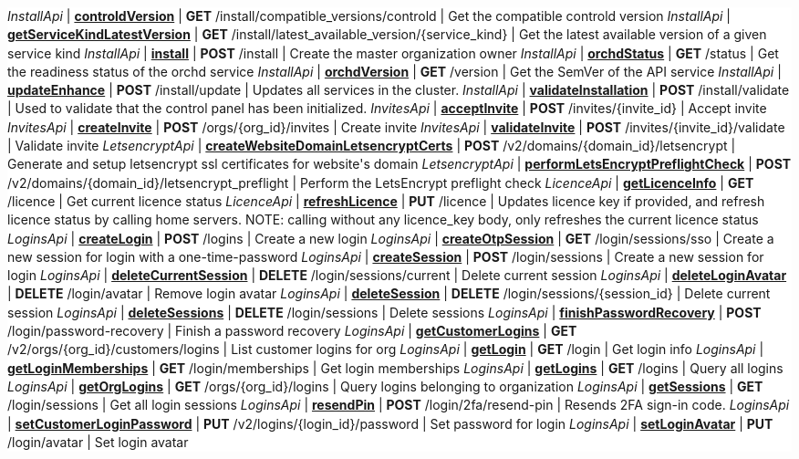 *InstallApi* | [**controldVersion**](docs/Api/InstallApi.md#controldversion) | **GET** /install/compatible_versions/controld | Get the compatible controld version
*InstallApi* | [**getServiceKindLatestVersion**](docs/Api/InstallApi.md#getservicekindlatestversion) | **GET** /install/latest_available_version/{service_kind} | Get the latest available version of a given service kind
*InstallApi* | [**install**](docs/Api/InstallApi.md#install) | **POST** /install | Create the master organization owner
*InstallApi* | [**orchdStatus**](docs/Api/InstallApi.md#orchdstatus) | **GET** /status | Get the readiness status of the orchd service
*InstallApi* | [**orchdVersion**](docs/Api/InstallApi.md#orchdversion) | **GET** /version | Get the SemVer of the API service
*InstallApi* | [**updateEnhance**](docs/Api/InstallApi.md#updateenhance) | **POST** /install/update | Updates all services in the cluster.
*InstallApi* | [**validateInstallation**](docs/Api/InstallApi.md#validateinstallation) | **POST** /install/validate | Used to validate that the control panel has been initialized.
*InvitesApi* | [**acceptInvite**](docs/Api/InvitesApi.md#acceptinvite) | **POST** /invites/{invite_id} | Accept invite
*InvitesApi* | [**createInvite**](docs/Api/InvitesApi.md#createinvite) | **POST** /orgs/{org_id}/invites | Create invite
*InvitesApi* | [**validateInvite**](docs/Api/InvitesApi.md#validateinvite) | **POST** /invites/{invite_id}/validate | Validate invite
*LetsencryptApi* | [**createWebsiteDomainLetsencryptCerts**](docs/Api/LetsencryptApi.md#createwebsitedomainletsencryptcerts) | **POST** /v2/domains/{domain_id}/letsencrypt | Generate and setup letsencrypt ssl certificates for website&#39;s domain
*LetsencryptApi* | [**performLetsEncryptPreflightCheck**](docs/Api/LetsencryptApi.md#performletsencryptpreflightcheck) | **POST** /v2/domains/{domain_id}/letsencrypt_preflight | Perform the LetsEncrypt preflight check
*LicenceApi* | [**getLicenceInfo**](docs/Api/LicenceApi.md#getlicenceinfo) | **GET** /licence | Get current licence status
*LicenceApi* | [**refreshLicence**](docs/Api/LicenceApi.md#refreshlicence) | **PUT** /licence | Updates licence key if provided, and refresh licence status by calling home servers. NOTE: calling without any licence_key body, only refreshes the current licence status
*LoginsApi* | [**createLogin**](docs/Api/LoginsApi.md#createlogin) | **POST** /logins | Create a new login
*LoginsApi* | [**createOtpSession**](docs/Api/LoginsApi.md#createotpsession) | **GET** /login/sessions/sso | Create a new session for login with a one-time-password
*LoginsApi* | [**createSession**](docs/Api/LoginsApi.md#createsession) | **POST** /login/sessions | Create a new session for login
*LoginsApi* | [**deleteCurrentSession**](docs/Api/LoginsApi.md#deletecurrentsession) | **DELETE** /login/sessions/current | Delete current session
*LoginsApi* | [**deleteLoginAvatar**](docs/Api/LoginsApi.md#deleteloginavatar) | **DELETE** /login/avatar | Remove login avatar
*LoginsApi* | [**deleteSession**](docs/Api/LoginsApi.md#deletesession) | **DELETE** /login/sessions/{session_id} | Delete current session
*LoginsApi* | [**deleteSessions**](docs/Api/LoginsApi.md#deletesessions) | **DELETE** /login/sessions | Delete sessions
*LoginsApi* | [**finishPasswordRecovery**](docs/Api/LoginsApi.md#finishpasswordrecovery) | **POST** /login/password-recovery | Finish a password recovery
*LoginsApi* | [**getCustomerLogins**](docs/Api/LoginsApi.md#getcustomerlogins) | **GET** /v2/orgs/{org_id}/customers/logins | List customer logins for org
*LoginsApi* | [**getLogin**](docs/Api/LoginsApi.md#getlogin) | **GET** /login | Get login info
*LoginsApi* | [**getLoginMemberships**](docs/Api/LoginsApi.md#getloginmemberships) | **GET** /login/memberships | Get login memberships
*LoginsApi* | [**getLogins**](docs/Api/LoginsApi.md#getlogins) | **GET** /logins | Query all logins
*LoginsApi* | [**getOrgLogins**](docs/Api/LoginsApi.md#getorglogins) | **GET** /orgs/{org_id}/logins | Query logins belonging to organization
*LoginsApi* | [**getSessions**](docs/Api/LoginsApi.md#getsessions) | **GET** /login/sessions | Get all login sessions
*LoginsApi* | [**resendPin**](docs/Api/LoginsApi.md#resendpin) | **POST** /login/2fa/resend-pin | Resends 2FA sign-in code.
*LoginsApi* | [**setCustomerLoginPassword**](docs/Api/LoginsApi.md#setcustomerloginpassword) | **PUT** /v2/logins/{login_id}/password | Set password for login
*LoginsApi* | [**setLoginAvatar**](docs/Api/LoginsApi.md#setloginavatar) | **PUT** /login/avatar | Set login avatar